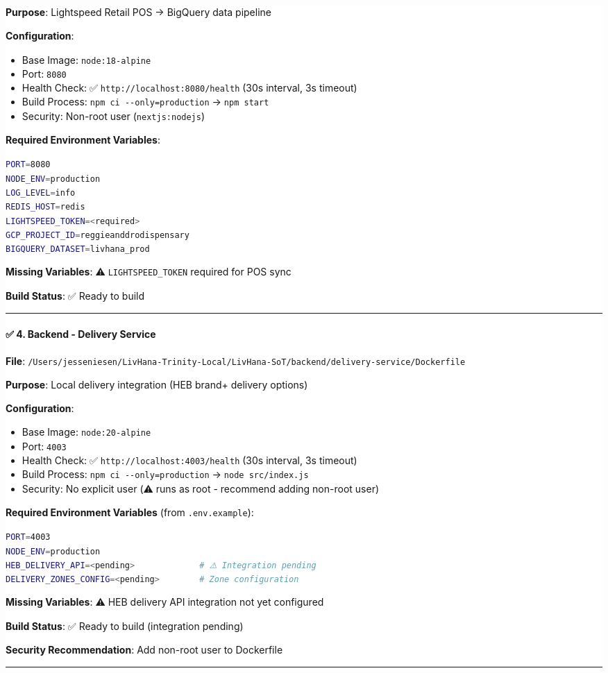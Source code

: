 **Purpose**: Lightspeed Retail POS → BigQuery data pipeline

**Configuration**:

- Base Image: `node:18-alpine`
- Port: `8080`
- Health Check: ✅ `http://localhost:8080/health` (30s interval, 3s timeout)
- Build Process: `npm ci --only=production` → `npm start`
- Security: Non-root user (`nextjs:nodejs`)

**Required Environment Variables**:

```bash
PORT=8080
NODE_ENV=production
LOG_LEVEL=info
REDIS_HOST=redis
LIGHTSPEED_TOKEN=<required>
GCP_PROJECT_ID=reggieanddrodispensary
BIGQUERY_DATASET=livhana_prod
```

**Missing Variables**: ⚠️ `LIGHTSPEED_TOKEN` required for POS sync

**Build Status**: ✅ Ready to build

---

#### ✅ 4. Backend - Delivery Service

**File**: `/Users/jesseniesen/LivHana-Trinity-Local/LivHana-SoT/backend/delivery-service/Dockerfile`

**Purpose**: Local delivery integration (HEB brand+ delivery options)

**Configuration**:

- Base Image: `node:20-alpine`
- Port: `4003`
- Health Check: ✅ `http://localhost:4003/health` (30s interval, 3s timeout)
- Build Process: `npm ci --only=production` → `node src/index.js`
- Security: No explicit user (⚠️ runs as root - recommend adding non-root user)

**Required Environment Variables** (from `.env.example`):

```bash
PORT=4003
NODE_ENV=production
HEB_DELIVERY_API=<pending>             # ⚠️ Integration pending
DELIVERY_ZONES_CONFIG=<pending>        # Zone configuration
```

**Missing Variables**: ⚠️ HEB delivery API integration not yet configured

**Build Status**: ✅ Ready to build (integration pending)

**Security Recommendation**: Add non-root user to Dockerfile

---
